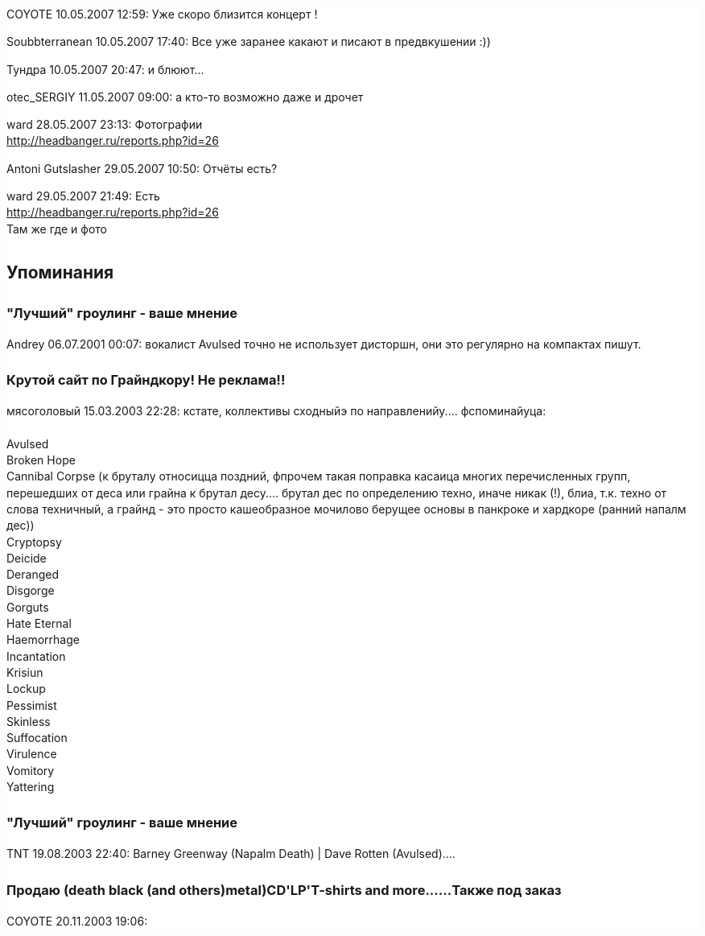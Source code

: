 COYOTE 10.05.2007 12:59:
Уже скоро близится концерт !

Soubbterranean 10.05.2007 17:40:
Все уже заранее какают и писают в предвкушении :))

Тундра 10.05.2007 20:47:
и блюют... 

otec_SERGIY 11.05.2007 09:00:
а кто-то возможно даже и дрочет

ward 28.05.2007 23:13:
Фотографии<BR><A HREF="http://headbanger.ru/reports.php?id=26" TARGET="_blank">http://headbanger.ru/reports.php?id=26</A> 

Antoni Gutslasher 29.05.2007 10:50:
Отчёты есть?

ward 29.05.2007 21:49:
Есть<BR><A HREF="http://headbanger.ru/reports.php?id=26" TARGET="_blank">http://headbanger.ru/reports.php?id=26</A> <BR>Там же где и фото



## Упоминания

### "Лучший" гроулинг - ваше мнение

Andrey 06.07.2001 00:07:
вокалист Avulsed точно не использует дисторшн, они это регулярно на компактах пишут.

### Крутой сайт по Грайндкору! Не реклама!!

мясоголовый 15.03.2003 22:28:
кстате, коллективы сходныйэ по направленийу.... фспоминайуца:<BR><BR>Avulsed<BR>Broken Hope<BR>Cannibal Corpse (к бруталу относицца поздний, фпрочем такая поправка касаица многих перечисленных групп, перешедших от деса или грайна к брутал десу.... брутал дес по определению техно, иначе никак (!), блиа, т.к. техно от слова техничный, а грайнд - это просто кашеобразное мочилово берущее основы в панкроке и хардкоре (ранний напалм дес))<BR>Cryptopsy<BR>Deicide <BR>Deranged <BR>Disgorge<BR>Gorguts<BR>Hate Eternal<BR>Haemorrhage<BR>Incantation<BR>Krisiun <BR>Lockup<BR>Pessimist <BR>Skinless<BR>Suffocation<BR>Virulence<BR>Vomitory <BR>Yattering<BR>

### "Лучший" гроулинг - ваше мнение

TNT 19.08.2003 22:40:
Barney Greenway (Napalm Death) | Dave Rotten (Avulsed)....

### Продаю (death black (and others)metal)CD'LP'T-shirts and more......Также под заказ

COYOTE 20.11.2003 19:06: